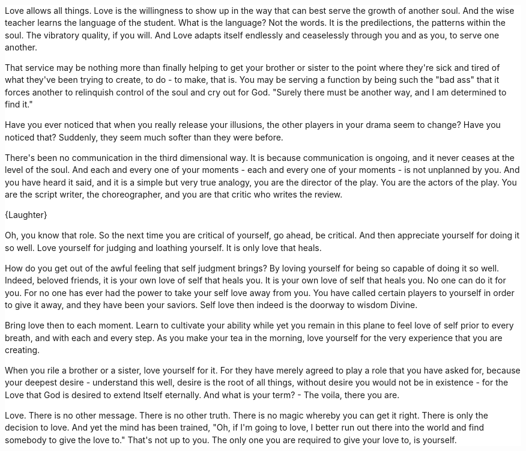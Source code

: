 Love allows all things. Love is the willingness to show up in the way that can
best serve the growth of another soul. And the wise teacher learns the language
of the student. What is the language? Not the words. It is the predilections,
the patterns within the soul. The vibratory quality, if you will. And Love
adapts itself endlessly and ceaselessly through you and as you, to serve one
another.

That service may be nothing more than finally helping to get your brother or
sister to the point where they're sick and tired of what they've been trying to
create, to do - to make, that is. You may be serving a function by being such
the "bad ass" that it forces another to relinquish control of the soul and cry
out for God. "Surely there must be another way, and I am determined to find
it."

Have you ever noticed that when you really release your illusions, the other
players in your drama seem to change? Have you noticed that? Suddenly, they
seem much softer than they were before.

There's been no communication in the third dimensional way. It is because
communication is ongoing, and it never ceases at the level of the soul. And
each and every one of your moments - each and every one of your moments - is
not unplanned by you. And you have heard it said, and it is a simple but very
true analogy, you are the director of the play. You are the actors of the play.
You are the script writer, the choreographer, and you are that critic who
writes the review.

{Laughter}

Oh, you know that role. So the next time you are critical of yourself, go
ahead, be critical. And then appreciate yourself for doing it so well. Love
yourself for judging and loathing yourself. It is only love that heals.

How do you get out of the awful feeling that self judgment brings? By loving
yourself for being so capable of doing it so well. Indeed, beloved friends, it
is your own love of self that heals you. It is your own love of self that heals
you. No one can do it for you. For no one has ever had the power to take your
self love away from you. You have called certain players to yourself in order
to give it away, and they have been your saviors. Self love then indeed is the
doorway to wisdom Divine.

Bring love then to each moment. Learn to cultivate your ability while yet you
remain in this plane to feel love of self prior to every breath, and with each
and every step. As you make your tea in the morning, love yourself for the very
experience that you are creating.

When you rile a brother or a sister, love yourself for it. For they have merely
agreed to play a role that you have asked for, because your deepest desire -
understand this well, desire is the root of all things, without desire you
would not be in existence - for the Love that God is desired to extend Itself
eternally. And what is your term? - The voila, there you are.

Love. There is no other message. There is no other truth. There is no magic
whereby you can get it right. There is only the decision to love. And yet the
mind has been trained, "Oh, if I'm going to love, I better run out there into
the world and find somebody to give the love to." That's not up to you. The
only one you are required to give your love to, is yourself.
